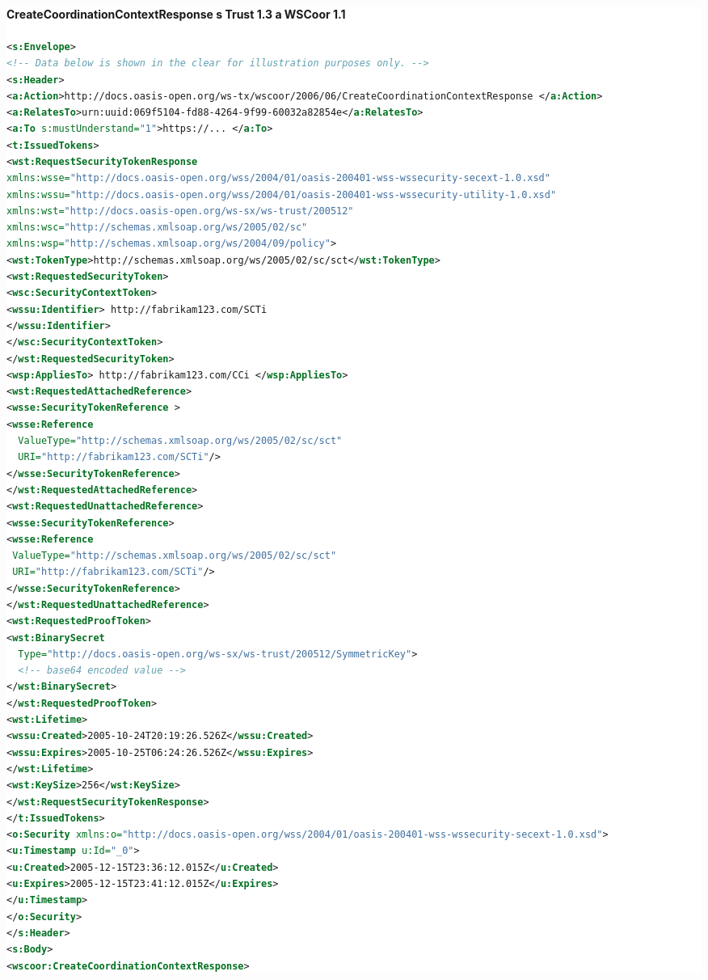 #### <a name="createcoordinationcontextresponse-with-trust-13-and-wscoor-11"></a>CreateCoordinationContextResponse s Trust 1.3 a WSCoor 1.1  
  
```xml  
<s:Envelope>  
<!-- Data below is shown in the clear for illustration purposes only. -->   
<s:Header>   
<a:Action>http://docs.oasis-open.org/ws-tx/wscoor/2006/06/CreateCoordinationContextResponse </a:Action>  
<a:RelatesTo>urn:uuid:069f5104-fd88-4264-9f99-60032a82854e</a:RelatesTo>  
<a:To s:mustUnderstand="1">https://... </a:To>   
<t:IssuedTokens>   
<wst:RequestSecurityTokenResponse   
xmlns:wsse="http://docs.oasis-open.org/wss/2004/01/oasis-200401-wss-wssecurity-secext-1.0.xsd"   
xmlns:wssu="http://docs.oasis-open.org/wss/2004/01/oasis-200401-wss-wssecurity-utility-1.0.xsd"   
xmlns:wst="http://docs.oasis-open.org/ws-sx/ws-trust/200512"  
xmlns:wsc="http://schemas.xmlsoap.org/ws/2005/02/sc"  
xmlns:wsp="http://schemas.xmlsoap.org/ws/2004/09/policy">  
<wst:TokenType>http://schemas.xmlsoap.org/ws/2005/02/sc/sct</wst:TokenType>  
<wst:RequestedSecurityToken>   
<wsc:SecurityContextToken>   
<wssu:Identifier> http://fabrikam123.com/SCTi  
</wssu:Identifier>   
</wsc:SecurityContextToken>   
</wst:RequestedSecurityToken>   
<wsp:AppliesTo> http://fabrikam123.com/CCi </wsp:AppliesTo>  
<wst:RequestedAttachedReference>   
<wsse:SecurityTokenReference >   
<wsse:Reference  
  ValueType="http://schemas.xmlsoap.org/ws/2005/02/sc/sct"  
  URI="http://fabrikam123.com/SCTi"/>  
</wsse:SecurityTokenReference>   
</wst:RequestedAttachedReference>   
<wst:RequestedUnattachedReference>   
<wsse:SecurityTokenReference>   
<wsse:Reference  
 ValueType="http://schemas.xmlsoap.org/ws/2005/02/sc/sct"  
 URI="http://fabrikam123.com/SCTi"/>  
</wsse:SecurityTokenReference>   
</wst:RequestedUnattachedReference>   
<wst:RequestedProofToken>   
<wst:BinarySecret  
  Type="http://docs.oasis-open.org/ws-sx/ws-trust/200512/SymmetricKey">  
  <!-- base64 encoded value -->   
</wst:BinarySecret>   
</wst:RequestedProofToken>   
<wst:Lifetime>   
<wssu:Created>2005-10-24T20:19:26.526Z</wssu:Created>  
<wssu:Expires>2005-10-25T06:24:26.526Z</wssu:Expires>  
</wst:Lifetime>   
<wst:KeySize>256</wst:KeySize>   
</wst:RequestSecurityTokenResponse>   
</t:IssuedTokens>   
<o:Security xmlns:o="http://docs.oasis-open.org/wss/2004/01/oasis-200401-wss-wssecurity-secext-1.0.xsd">   
<u:Timestamp u:Id="_0">   
<u:Created>2005-12-15T23:36:12.015Z</u:Created>   
<u:Expires>2005-12-15T23:41:12.015Z</u:Expires>   
</u:Timestamp>   
</o:Security>   
</s:Header>   
<s:Body>   
<wscoor:CreateCoordinationContextResponse>   
```